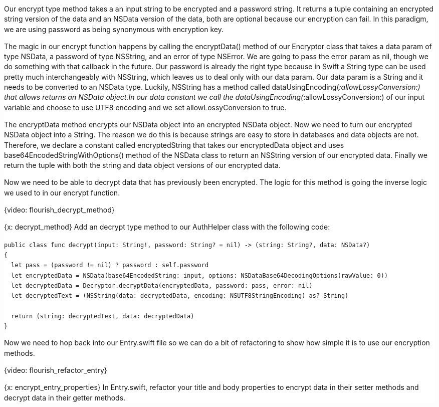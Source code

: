 Our encrypt type method takes a an input string to be encrypted and a password 
string. It returns a tuple containing an encrypted string version of the data and
an NSData version of the data, both are optional because our encryption can 
fail. In this paradigm, we are using password as being synonymous with 
encryption key. 

The magic in our encrypt function happens by calling the encryptData() method of
our Encryptor class that takes a data param of type NSData, a password of type
NSString, and an error of type NSError. We are going to pass the error param as 
nil, though we do something with that callback in the future. Our password is
already the right type because in Swift a String type can be used pretty much 
interchangeably with NSString, which leaves us to deal only with our data param. 
Our data param is a String and it needs to be converted to an NSData type. 
Luckily, NSString has a method called  dataUsingEncoding(_:allowLossyConversion:) 
that allows returns an NSData object.In our data constant we call the 
dataUsingEncoding(_:allowLossyConversion:) of our input variable and choose to 
use UTF8 encoding and we set allowLossyConversion to true. 

The encryptData method encrypts our NSData object into an encrypted NSData object. 
Now we need to turn our encrypted NSData object into a String. The reason we do 
this is because strings are easy to store in databases and data objects are not. 
Therefore, we declare a constant called encryptedString that takes our
encryptedData object and uses base64EncodedStringWithOptions() method of the NSData
class to return an NSString version of our encrypted data. Finally we return the
tuple with both the string and data object versions of our encrypted data. 

Now we need to be able to decrypt data that has previously been encrypted. The 
logic for this method is going the inverse logic we used to in our encrypt function. 

{video: flourish_decrypt_method}

{x: decrypt_method}
Add an decrypt type method to our AuthHelper class with the following code:

~~~language-swift
public class func decrypt(input: String!, password: String? = nil) -> (string: String?, data: NSData?)
{
  let pass = (password != nil) ? password : self.password
  let encryptedData = NSData(base64EncodedString: input, options: NSDataBase64DecodingOptions(rawValue: 0))
  let decryptedData = Decryptor.decryptData(encryptedData, password: pass, error: nil)
  let decryptedText = (NSString(data: decryptedData, encoding: NSUTF8StringEncoding) as? String)
  
  return (string: decryptedText, data: decryptedData)
}
~~~

Now we need to hop back into our Entry.swift file so we can do a bit of refactoring
to show how simple it is to use our encryption methods. 

{video: flourish_refactor_entry}

{x: encrypt_entry_properties}
In Entry.swift, refactor your title and body properties to encrypt data in their
setter methods and decrypt data in their getter methods. 
